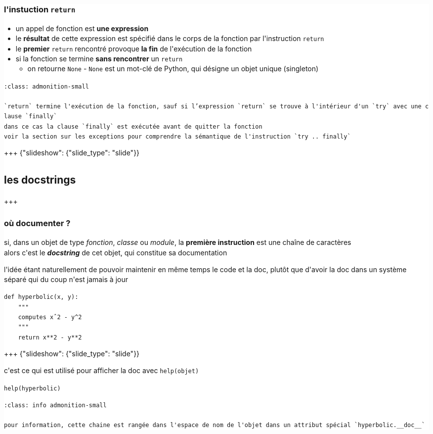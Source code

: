 ### l'instuction `return`

* un appel de fonction est **une expression**
* le **résultat** de cette expression est spécifié dans le corps de la fonction par l'instruction `return`
* le **premier** `return` rencontré provoque **la fin** de l'exécution de la fonction
* si la fonction se termine **sans rencontrer** un `return`
  * on retourne `None` - `None` est un mot-clé de Python, qui désigne un objet unique (singleton)
    
````{admonition} return et finally (avancé)
:class: admonition-small

`return` termine l'exécution de la fonction, sauf si l’expression `return` se trouve à l'intérieur d'un `try` avec une clause `finally`  
dans ce cas la clause `finally` est exécutée avant de quitter la fonction  
voir la section sur les exceptions pour comprendre la sémantique de l'instruction `try .. finally`
````

+++ {"slideshow": {"slide_type": "slide"}}

## les docstrings

+++

### où documenter ?

si, dans un objet de type *fonction*, *classe* ou *module*, la **première instruction** est une chaîne de caractères  
alors c'est le ***docstring*** de cet objet, qui constitue sa documentation

l'idée étant naturellement de pouvoir maintenir en même temps le code et la doc, plutôt que d'avoir la doc dans un système séparé qui du coup n'est jamais à jour

```{code-cell} ipython3
def hyperbolic(x, y):
    """
    computes xˆ2 - y^2
    """
    return x**2 - y**2
```

+++ {"slideshow": {"slide_type": "slide"}}

c'est ce qui est utilisé pour afficher la doc avec `help(objet)`

```{code-cell} ipython3
help(hyperbolic)
```

````{admonition} l'attribut spécial __doc__
:class: info admonition-small

pour information, cette chaine est rangée dans l'espace de nom de l'objet dans un attribut spécial `hyperbolic.__doc__`
````
